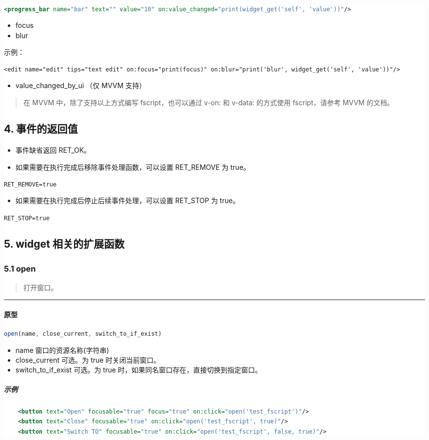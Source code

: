 ```xml
<progress_bar name="bar" text="" value="10" on:value_changed="print(widget_get('self', 'value'))"/>
```

* focus
* blur

示例：

```
<edit name="edit" tips="text edit" on:focus="print(focus)" on:blur="print('blur', widget_get('self', 'value'))"/>
```

* value\_changed\_by\_ui （仅 MVVM 支持）

> 在 MVVM 中，除了支持以上方式编写 fscript，也可以通过 v-on: 和 v-data: 的方式使用 fscript，请参考 MVVM 的文档。

## 4. 事件的返回值

* 事件缺省返回 RET\_OK。

* 如果需要在执行完成后移除事件处理函数，可以设置 RET\_REMOVE 为 true。

```
RET_REMOVE=true
```

* 如果需要在执行完成后停止后续事件处理，可以设置 RET\_STOP 为 true。

```
RET_STOP=true
```

## 5. widget 相关的扩展函数

### 5.1 open

> 打开窗口。
----------------------------

#### 原型

```js
open(name, close_current, switch_to_if_exist)
```

* name 窗口的资源名称(字符串)
* close\_current 可选。为 true 时关闭当前窗口。
* switch\_to\_if\_exist 可选。为 true 时，如果同名窗口存在，直接切换到指定窗口。

##### 示例

```xml
    <button text="Open" focusable="true" focus="true" on:click="open('test_fscript')"/>
    <button text="Close" focusable="true" on:click="open('test_fscript', true)"/>
    <button text="Switch TO" focusable="true" on:click="open('test_fscript', false, true)"/>
```

